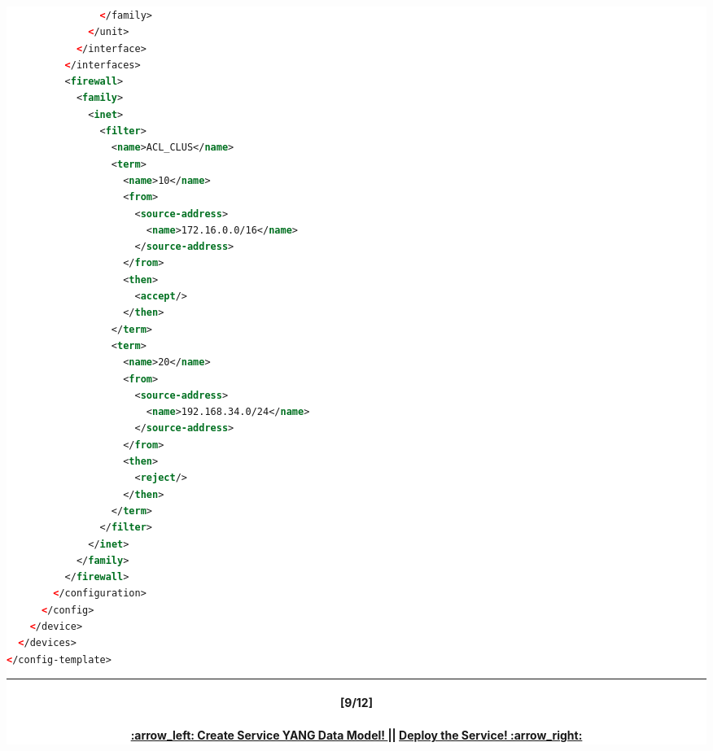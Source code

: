 ```xml
                </family>
              </unit>
            </interface>
          </interfaces>
          <firewall>
            <family>
              <inet>
                <filter>
                  <name>ACL_CLUS</name>
                  <term>
                    <name>10</name>
                    <from>
                      <source-address>
                        <name>172.16.0.0/16</name>
                      </source-address>
                    </from>
                    <then>
                      <accept/>
                    </then>
                  </term>
                  <term>
                    <name>20</name>
                    <from>
                      <source-address>
                        <name>192.168.34.0/24</name>
                      </source-address>
                    </from>
                    <then>
                      <reject/>
                    </then>
                  </term>
                </filter>
              </inet>
            </family>
          </firewall>
        </configuration>
      </config>
    </device>
  </devices>
</config-template>
```

---
<h4 align="center">[9/12]</h4>
<h4 align="center"> <a href="/readme/5b.md"> :arrow_left: Create Service YANG Data Model! </a> || <a href="/readme/6.md"> Deploy the Service! :arrow_right: </a> </h4>
